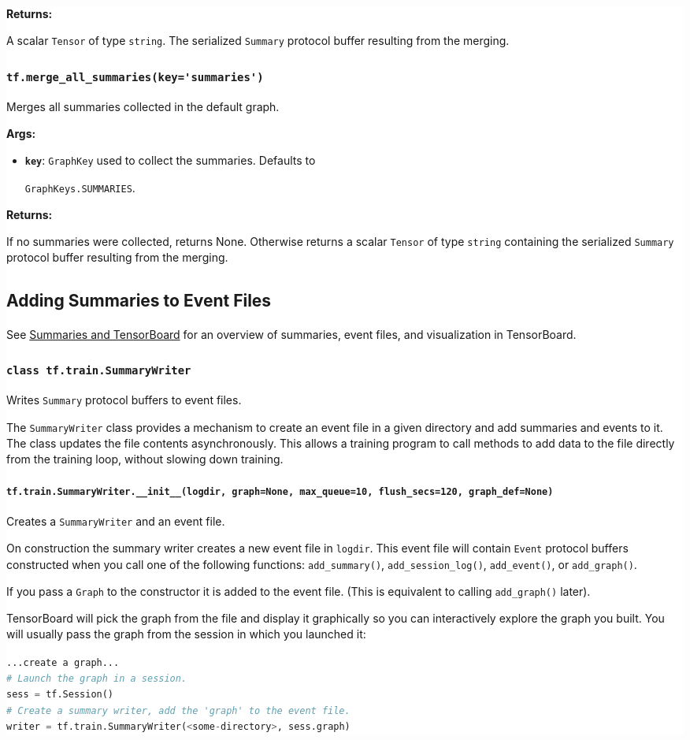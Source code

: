 **Returns:**

A scalar `Tensor` of type `string`. The serialized `Summary` protocol buffer resulting from the merging.

### `tf.merge_all_summaries(key='summaries')` <a id="merge_all_summaries"></a>

Merges all summaries collected in the default graph.

**Args:**

* **`key`**: `GraphKey` used to collect the summaries.  Defaults to

   `GraphKeys.SUMMARIES`.

**Returns:**

If no summaries were collected, returns None. Otherwise returns a scalar `Tensor` of type `string` containing the serialized `Summary` protocol buffer resulting from the merging.

## Adding Summaries to Event Files

See [Summaries and TensorBoard](https://github.com/vrGoldenLab/goldenlab24/tree/d859d22cada0135c05e5d5250453b38ae07fadcc/g3doc/how_tos/summaries_and_tensorboard/index.md) for an overview of summaries, event files, and visualization in TensorBoard.

### `class tf.train.SummaryWriter` <a id="SummaryWriter"></a>

Writes `Summary` protocol buffers to event files.

The `SummaryWriter` class provides a mechanism to create an event file in a given directory and add summaries and events to it. The class updates the file contents asynchronously. This allows a training program to call methods to add data to the file directly from the training loop, without slowing down training.

#### `tf.train.SummaryWriter.__init__(logdir, graph=None, max_queue=10, flush_secs=120, graph_def=None)` <a id="SummaryWriter.__init__"></a>

Creates a `SummaryWriter` and an event file.

On construction the summary writer creates a new event file in `logdir`. This event file will contain `Event` protocol buffers constructed when you call one of the following functions: `add_summary()`, `add_session_log()`, `add_event()`, or `add_graph()`.

If you pass a `Graph` to the constructor it is added to the event file. \(This is equivalent to calling `add_graph()` later\).

TensorBoard will pick the graph from the file and display it graphically so you can interactively explore the graph you built. You will usually pass the graph from the session in which you launched it:

```python
...create a graph...
# Launch the graph in a session.
sess = tf.Session()
# Create a summary writer, add the 'graph' to the event file.
writer = tf.train.SummaryWriter(<some-directory>, sess.graph)
```
